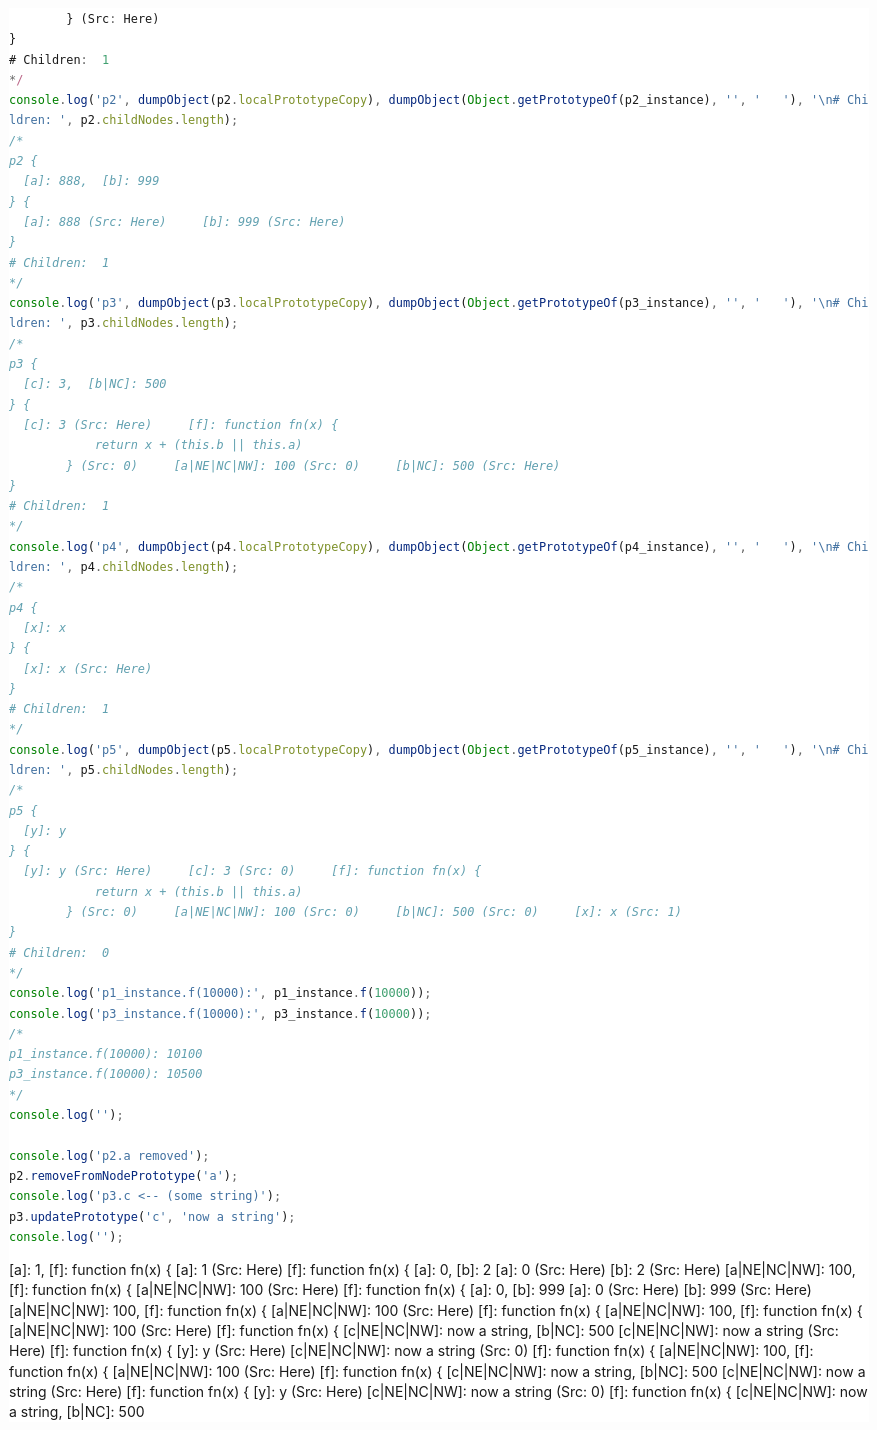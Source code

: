 ```javascript
        } (Src: Here)
} 
# Children:  1
*/
console.log('p2', dumpObject(p2.localPrototypeCopy), dumpObject(Object.getPrototypeOf(p2_instance), '', '   '), '\n# Children: ', p2.childNodes.length);
/*
p2 {
  [a]: 888,  [b]: 999
} {
  [a]: 888 (Src: Here)     [b]: 999 (Src: Here)
} 
# Children:  1
*/
console.log('p3', dumpObject(p3.localPrototypeCopy), dumpObject(Object.getPrototypeOf(p3_instance), '', '   '), '\n# Children: ', p3.childNodes.length);
/*
p3 {
  [c]: 3,  [b|NC]: 500
} {
  [c]: 3 (Src: Here)     [f]: function fn(x) {
            return x + (this.b || this.a)
        } (Src: 0)     [a|NE|NC|NW]: 100 (Src: 0)     [b|NC]: 500 (Src: Here)
} 
# Children:  1
*/
console.log('p4', dumpObject(p4.localPrototypeCopy), dumpObject(Object.getPrototypeOf(p4_instance), '', '   '), '\n# Children: ', p4.childNodes.length);
/*
p4 {
  [x]: x
} {
  [x]: x (Src: Here)
} 
# Children:  1
*/
console.log('p5', dumpObject(p5.localPrototypeCopy), dumpObject(Object.getPrototypeOf(p5_instance), '', '   '), '\n# Children: ', p5.childNodes.length);
/*
p5 {
  [y]: y
} {
  [y]: y (Src: Here)     [c]: 3 (Src: 0)     [f]: function fn(x) {
            return x + (this.b || this.a)
        } (Src: 0)     [a|NE|NC|NW]: 100 (Src: 0)     [b|NC]: 500 (Src: 0)     [x]: x (Src: 1)
} 
# Children:  0
*/
console.log('p1_instance.f(10000):', p1_instance.f(10000));
console.log('p3_instance.f(10000):', p3_instance.f(10000));
/*
p1_instance.f(10000): 10100
p3_instance.f(10000): 10500
*/
console.log('');

console.log('p2.a removed');
p2.removeFromNodePrototype('a');
console.log('p3.c <-- (some string)');
p3.updatePrototype('c', 'now a string');
console.log('');

```

  [a]: 1,  [f]: function fn(x) {
  [a]: 1 (Src: Here)     [f]: function fn(x) {
  [a]: 0,  [b]: 2
  [a]: 0 (Src: Here)     [b]: 2 (Src: Here)
  [a|NE|NC|NW]: 100,  [f]: function fn(x) {
  [a|NE|NC|NW]: 100 (Src: Here)     [f]: function fn(x) {
  [a]: 0,  [b]: 999
  [a]: 0 (Src: Here)     [b]: 999 (Src: Here)
  [a|NE|NC|NW]: 100,  [f]: function fn(x) {
  [a|NE|NC|NW]: 100 (Src: Here)     [f]: function fn(x) {
  [a|NE|NC|NW]: 100,  [f]: function fn(x) {
  [a|NE|NC|NW]: 100 (Src: Here)     [f]: function fn(x) {
  [c|NE|NC|NW]: now a string,  [b|NC]: 500
  [c|NE|NC|NW]: now a string (Src: Here)     [f]: function fn(x) {
  [y]: y (Src: Here)     [c|NE|NC|NW]: now a string (Src: 0)     [f]: function fn(x) {
  [a|NE|NC|NW]: 100,  [f]: function fn(x) {
  [a|NE|NC|NW]: 100 (Src: Here)     [f]: function fn(x) {
  [c|NE|NC|NW]: now a string,  [b|NC]: 500
  [c|NE|NC|NW]: now a string (Src: Here)     [f]: function fn(x) {
  [y]: y (Src: Here)     [c|NE|NC|NW]: now a string (Src: 0)     [f]: function fn(x) {
  [c|NE|NC|NW]: now a string,  [b|NC]: 500